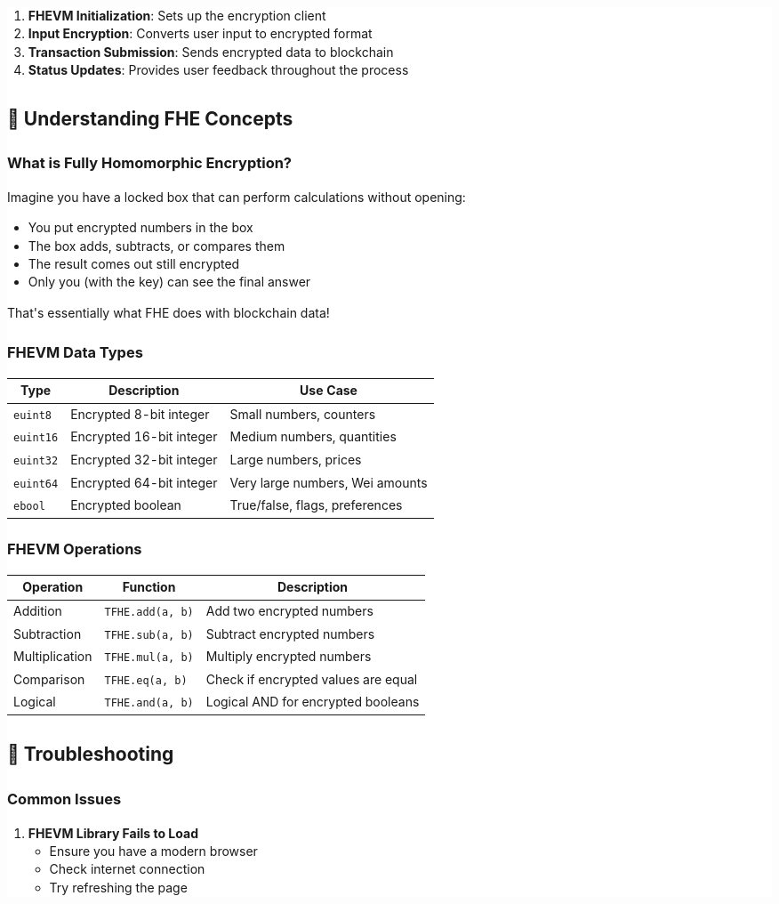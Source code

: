 1. **FHEVM Initialization**: Sets up the encryption client
2. **Input Encryption**: Converts user input to encrypted format
3. **Transaction Submission**: Sends encrypted data to blockchain
4. **Status Updates**: Provides user feedback throughout the process

## 🧠 Understanding FHE Concepts

### What is Fully Homomorphic Encryption?

Imagine you have a locked box that can perform calculations without opening:
- You put encrypted numbers in the box
- The box adds, subtracts, or compares them
- The result comes out still encrypted
- Only you (with the key) can see the final answer

That's essentially what FHE does with blockchain data!

### FHEVM Data Types

| Type | Description | Use Case |
|------|-------------|----------|
| `euint8` | Encrypted 8-bit integer | Small numbers, counters |
| `euint16` | Encrypted 16-bit integer | Medium numbers, quantities |
| `euint32` | Encrypted 32-bit integer | Large numbers, prices |
| `euint64` | Encrypted 64-bit integer | Very large numbers, Wei amounts |
| `ebool` | Encrypted boolean | True/false, flags, preferences |

### FHEVM Operations

| Operation | Function | Description |
|-----------|----------|-------------|
| Addition | `TFHE.add(a, b)` | Add two encrypted numbers |
| Subtraction | `TFHE.sub(a, b)` | Subtract encrypted numbers |
| Multiplication | `TFHE.mul(a, b)` | Multiply encrypted numbers |
| Comparison | `TFHE.eq(a, b)` | Check if encrypted values are equal |
| Logical | `TFHE.and(a, b)` | Logical AND for encrypted booleans |

## 🐛 Troubleshooting

### Common Issues

1. **FHEVM Library Fails to Load**
   - Ensure you have a modern browser
   - Check internet connection
   - Try refreshing the page
